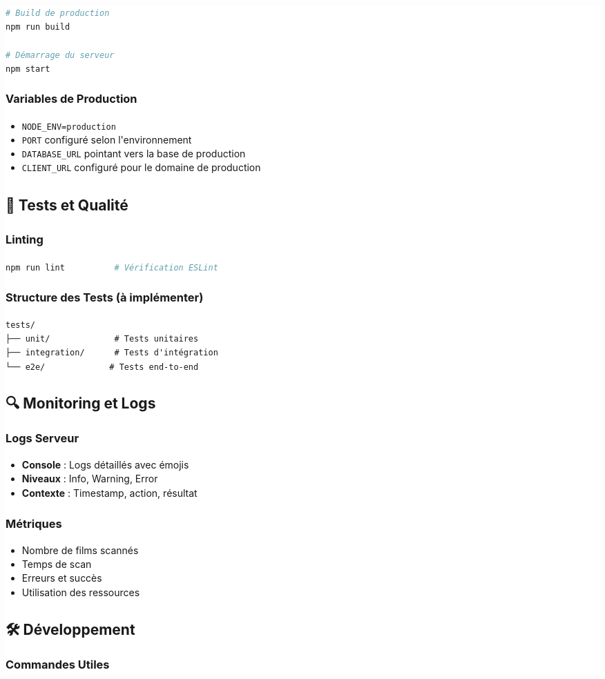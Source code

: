 ```bash
# Build de production
npm run build

# Démarrage du serveur
npm start
```

### Variables de Production

- `NODE_ENV=production`
- `PORT` configuré selon l'environnement
- `DATABASE_URL` pointant vers la base de production
- `CLIENT_URL` configuré pour le domaine de production

## 🧪 Tests et Qualité

### Linting

```bash
npm run lint          # Vérification ESLint
```

### Structure des Tests (à implémenter)

```
tests/
├── unit/             # Tests unitaires
├── integration/      # Tests d'intégration
└── e2e/             # Tests end-to-end
```

## 🔍 Monitoring et Logs

### Logs Serveur

- **Console** : Logs détaillés avec émojis
- **Niveaux** : Info, Warning, Error
- **Contexte** : Timestamp, action, résultat

### Métriques

- Nombre de films scannés
- Temps de scan
- Erreurs et succès
- Utilisation des ressources

## 🛠️ Développement

### Commandes Utiles
